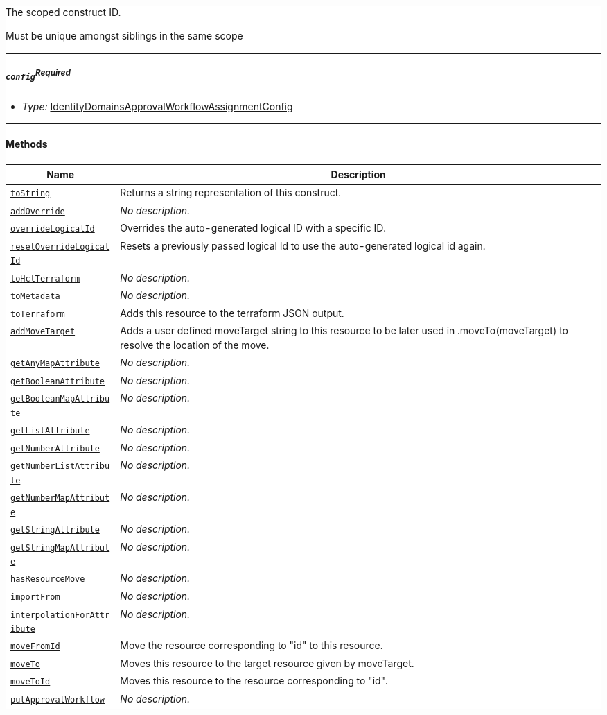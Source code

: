 The scoped construct ID.

Must be unique amongst siblings in the same scope

---

##### `config`<sup>Required</sup> <a name="config" id="rhizo-co-terraform-provider-oci.identityDomainsApprovalWorkflowAssignment.IdentityDomainsApprovalWorkflowAssignment.Initializer.parameter.config"></a>

- *Type:* <a href="#rhizo-co-terraform-provider-oci.identityDomainsApprovalWorkflowAssignment.IdentityDomainsApprovalWorkflowAssignmentConfig">IdentityDomainsApprovalWorkflowAssignmentConfig</a>

---

#### Methods <a name="Methods" id="Methods"></a>

| **Name** | **Description** |
| --- | --- |
| <code><a href="#rhizo-co-terraform-provider-oci.identityDomainsApprovalWorkflowAssignment.IdentityDomainsApprovalWorkflowAssignment.toString">toString</a></code> | Returns a string representation of this construct. |
| <code><a href="#rhizo-co-terraform-provider-oci.identityDomainsApprovalWorkflowAssignment.IdentityDomainsApprovalWorkflowAssignment.addOverride">addOverride</a></code> | *No description.* |
| <code><a href="#rhizo-co-terraform-provider-oci.identityDomainsApprovalWorkflowAssignment.IdentityDomainsApprovalWorkflowAssignment.overrideLogicalId">overrideLogicalId</a></code> | Overrides the auto-generated logical ID with a specific ID. |
| <code><a href="#rhizo-co-terraform-provider-oci.identityDomainsApprovalWorkflowAssignment.IdentityDomainsApprovalWorkflowAssignment.resetOverrideLogicalId">resetOverrideLogicalId</a></code> | Resets a previously passed logical Id to use the auto-generated logical id again. |
| <code><a href="#rhizo-co-terraform-provider-oci.identityDomainsApprovalWorkflowAssignment.IdentityDomainsApprovalWorkflowAssignment.toHclTerraform">toHclTerraform</a></code> | *No description.* |
| <code><a href="#rhizo-co-terraform-provider-oci.identityDomainsApprovalWorkflowAssignment.IdentityDomainsApprovalWorkflowAssignment.toMetadata">toMetadata</a></code> | *No description.* |
| <code><a href="#rhizo-co-terraform-provider-oci.identityDomainsApprovalWorkflowAssignment.IdentityDomainsApprovalWorkflowAssignment.toTerraform">toTerraform</a></code> | Adds this resource to the terraform JSON output. |
| <code><a href="#rhizo-co-terraform-provider-oci.identityDomainsApprovalWorkflowAssignment.IdentityDomainsApprovalWorkflowAssignment.addMoveTarget">addMoveTarget</a></code> | Adds a user defined moveTarget string to this resource to be later used in .moveTo(moveTarget) to resolve the location of the move. |
| <code><a href="#rhizo-co-terraform-provider-oci.identityDomainsApprovalWorkflowAssignment.IdentityDomainsApprovalWorkflowAssignment.getAnyMapAttribute">getAnyMapAttribute</a></code> | *No description.* |
| <code><a href="#rhizo-co-terraform-provider-oci.identityDomainsApprovalWorkflowAssignment.IdentityDomainsApprovalWorkflowAssignment.getBooleanAttribute">getBooleanAttribute</a></code> | *No description.* |
| <code><a href="#rhizo-co-terraform-provider-oci.identityDomainsApprovalWorkflowAssignment.IdentityDomainsApprovalWorkflowAssignment.getBooleanMapAttribute">getBooleanMapAttribute</a></code> | *No description.* |
| <code><a href="#rhizo-co-terraform-provider-oci.identityDomainsApprovalWorkflowAssignment.IdentityDomainsApprovalWorkflowAssignment.getListAttribute">getListAttribute</a></code> | *No description.* |
| <code><a href="#rhizo-co-terraform-provider-oci.identityDomainsApprovalWorkflowAssignment.IdentityDomainsApprovalWorkflowAssignment.getNumberAttribute">getNumberAttribute</a></code> | *No description.* |
| <code><a href="#rhizo-co-terraform-provider-oci.identityDomainsApprovalWorkflowAssignment.IdentityDomainsApprovalWorkflowAssignment.getNumberListAttribute">getNumberListAttribute</a></code> | *No description.* |
| <code><a href="#rhizo-co-terraform-provider-oci.identityDomainsApprovalWorkflowAssignment.IdentityDomainsApprovalWorkflowAssignment.getNumberMapAttribute">getNumberMapAttribute</a></code> | *No description.* |
| <code><a href="#rhizo-co-terraform-provider-oci.identityDomainsApprovalWorkflowAssignment.IdentityDomainsApprovalWorkflowAssignment.getStringAttribute">getStringAttribute</a></code> | *No description.* |
| <code><a href="#rhizo-co-terraform-provider-oci.identityDomainsApprovalWorkflowAssignment.IdentityDomainsApprovalWorkflowAssignment.getStringMapAttribute">getStringMapAttribute</a></code> | *No description.* |
| <code><a href="#rhizo-co-terraform-provider-oci.identityDomainsApprovalWorkflowAssignment.IdentityDomainsApprovalWorkflowAssignment.hasResourceMove">hasResourceMove</a></code> | *No description.* |
| <code><a href="#rhizo-co-terraform-provider-oci.identityDomainsApprovalWorkflowAssignment.IdentityDomainsApprovalWorkflowAssignment.importFrom">importFrom</a></code> | *No description.* |
| <code><a href="#rhizo-co-terraform-provider-oci.identityDomainsApprovalWorkflowAssignment.IdentityDomainsApprovalWorkflowAssignment.interpolationForAttribute">interpolationForAttribute</a></code> | *No description.* |
| <code><a href="#rhizo-co-terraform-provider-oci.identityDomainsApprovalWorkflowAssignment.IdentityDomainsApprovalWorkflowAssignment.moveFromId">moveFromId</a></code> | Move the resource corresponding to "id" to this resource. |
| <code><a href="#rhizo-co-terraform-provider-oci.identityDomainsApprovalWorkflowAssignment.IdentityDomainsApprovalWorkflowAssignment.moveTo">moveTo</a></code> | Moves this resource to the target resource given by moveTarget. |
| <code><a href="#rhizo-co-terraform-provider-oci.identityDomainsApprovalWorkflowAssignment.IdentityDomainsApprovalWorkflowAssignment.moveToId">moveToId</a></code> | Moves this resource to the resource corresponding to "id". |
| <code><a href="#rhizo-co-terraform-provider-oci.identityDomainsApprovalWorkflowAssignment.IdentityDomainsApprovalWorkflowAssignment.putApprovalWorkflow">putApprovalWorkflow</a></code> | *No description.* |